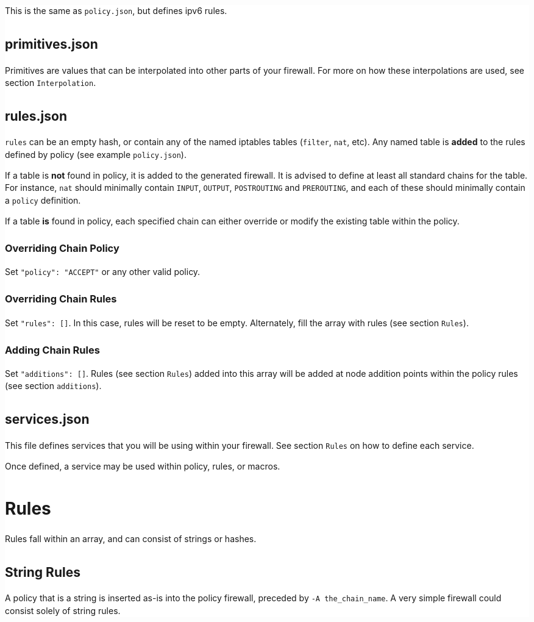 This is the same as `policy.json`, but defines ipv6 rules.

## primitives.json

Primitives are values that can be interpolated into other parts of your
firewall. For more on how these interpolations are used, see section
`Interpolation`.

## rules.json

`rules` can be an empty hash, or contain any of the named iptables
tables (`filter`, `nat`, etc). Any named table is **added** to the rules
defined by policy (see example `policy.json`).

If a table is **not** found in policy, it is added to the generated
firewall. It is advised to define at least all standard chains for the
table. For instance, `nat` should minimally contain `INPUT`, `OUTPUT`,
`POSTROUTING` and `PREROUTING`, and each of these should minimally
contain a `policy` definition.

If a table **is** found in policy, each specified chain can either
override or modify the existing table within the policy. 

### Overriding Chain Policy

Set `"policy": "ACCEPT"` or any other valid policy.

### Overriding Chain Rules

Set `"rules": []`. In this case, rules will be reset to be empty.
Alternately, fill the array with rules (see section `Rules`).

### Adding Chain Rules

Set `"additions": []`. Rules (see section `Rules`) added into this array
will be added at node addition points within the policy rules (see
section `additions`).

## services.json

This file defines services that you will be using within your firewall.
See section `Rules` on how to define each service.

Once defined, a service may be used within policy, rules, or macros.

# Rules

Rules fall within an array, and can consist of strings or hashes.

## String Rules

A policy that is a string is inserted as-is into the policy
firewall, preceded by `-A the_chain_name`. A very simple firewall could
consist solely of string rules.
